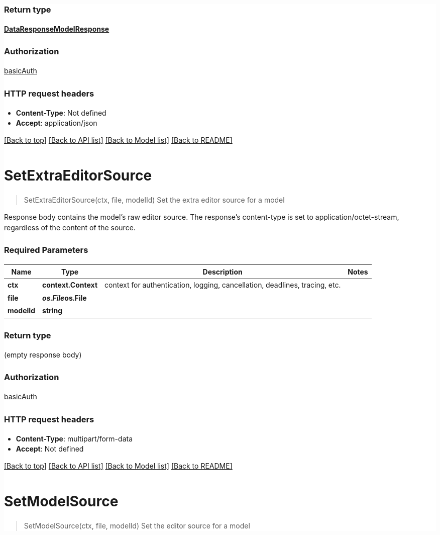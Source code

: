 ### Return type

[**DataResponseModelResponse**](DataResponseModelResponse.md)

### Authorization

[basicAuth](../README.md#basicAuth)

### HTTP request headers

 - **Content-Type**: Not defined
 - **Accept**: application/json

[[Back to top]](#) [[Back to API list]](../README.md#documentation-for-api-endpoints) [[Back to Model list]](../README.md#documentation-for-models) [[Back to README]](../README.md)

# **SetExtraEditorSource**
> SetExtraEditorSource(ctx, file, modelId)
Set the extra editor source for a model

Response body contains the model’s raw editor source. The response’s content-type is set to application/octet-stream, regardless of the content of the source.

### Required Parameters

Name | Type | Description  | Notes
------------- | ------------- | ------------- | -------------
 **ctx** | **context.Context** | context for authentication, logging, cancellation, deadlines, tracing, etc.
  **file** | ***os.File*****os.File**|  | 
  **modelId** | **string**|  | 

### Return type

 (empty response body)

### Authorization

[basicAuth](../README.md#basicAuth)

### HTTP request headers

 - **Content-Type**: multipart/form-data
 - **Accept**: Not defined

[[Back to top]](#) [[Back to API list]](../README.md#documentation-for-api-endpoints) [[Back to Model list]](../README.md#documentation-for-models) [[Back to README]](../README.md)

# **SetModelSource**
> SetModelSource(ctx, file, modelId)
Set the editor source for a model

